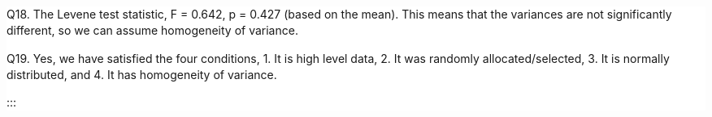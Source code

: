 Q18. The Levene test statistic, F = 0.642, p = 0.427 (based on the mean). This means that the variances are not significantly different, so we can assume homogeneity of variance.

Q19. Yes, we have satisfied the four conditions, 1. It is high level data, 2. It was randomly allocated/selected, 3. It is normally distributed, and 4. It has homogeneity of variance.

:::